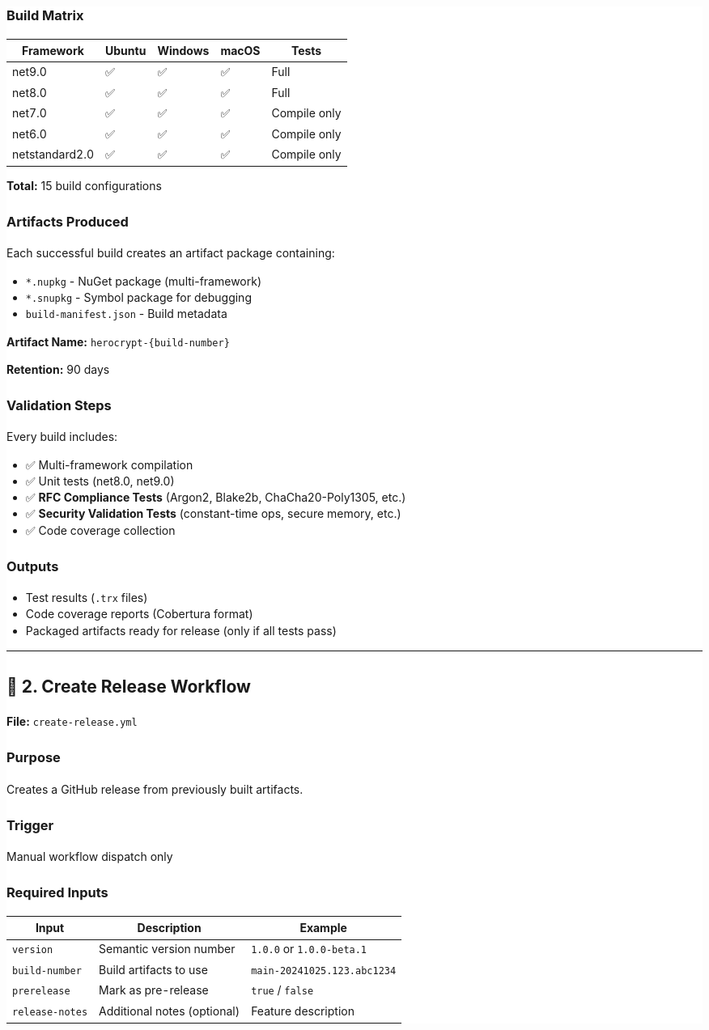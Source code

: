 ### Build Matrix
| Framework | Ubuntu | Windows | macOS | Tests |
|-----------|--------|---------|-------|-------|
| net9.0 | ✅ | ✅ | ✅ | Full |
| net8.0 | ✅ | ✅ | ✅ | Full |
| net7.0 | ✅ | ✅ | ✅ | Compile only |
| net6.0 | ✅ | ✅ | ✅ | Compile only |
| netstandard2.0 | ✅ | ✅ | ✅ | Compile only |

**Total:** 15 build configurations

### Artifacts Produced
Each successful build creates an artifact package containing:
- `*.nupkg` - NuGet package (multi-framework)
- `*.snupkg` - Symbol package for debugging
- `build-manifest.json` - Build metadata

**Artifact Name:** `herocrypt-{build-number}`

**Retention:** 90 days

### Validation Steps
Every build includes:
- ✅ Multi-framework compilation
- ✅ Unit tests (net8.0, net9.0)
- ✅ **RFC Compliance Tests** (Argon2, Blake2b, ChaCha20-Poly1305, etc.)
- ✅ **Security Validation Tests** (constant-time ops, secure memory, etc.)
- ✅ Code coverage collection

### Outputs
- Test results (`.trx` files)
- Code coverage reports (Cobertura format)
- Packaged artifacts ready for release (only if all tests pass)

---

## 🚀 2. Create Release Workflow

**File:** `create-release.yml`

### Purpose
Creates a GitHub release from previously built artifacts.

### Trigger
Manual workflow dispatch only

### Required Inputs
| Input | Description | Example |
|-------|-------------|---------|
| `version` | Semantic version number | `1.0.0` or `1.0.0-beta.1` |
| `build-number` | Build artifacts to use | `main-20241025.123.abc1234` |
| `prerelease` | Mark as pre-release | `true` / `false` |
| `release-notes` | Additional notes (optional) | Feature description |
